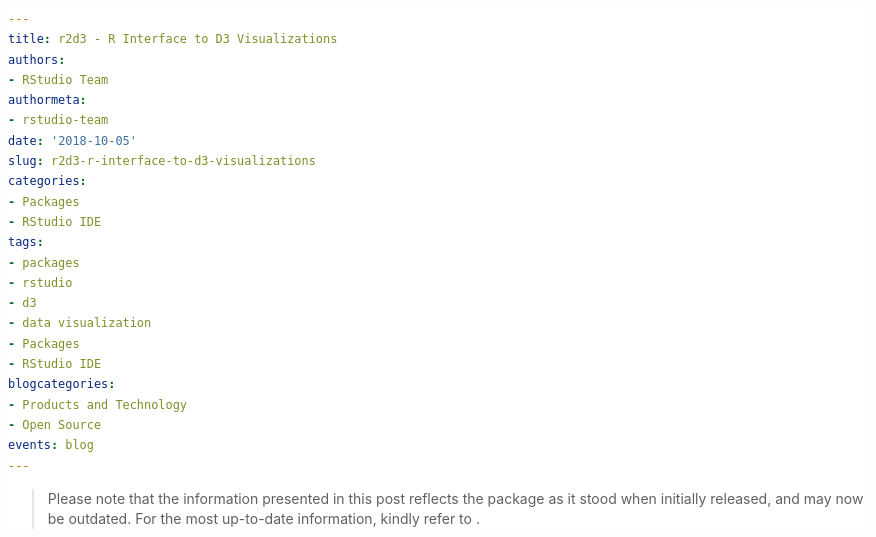 ```yaml
---
title: r2d3 - R Interface to D3 Visualizations
authors: 
- RStudio Team
authormeta: 
- rstudio-team
date: '2018-10-05'
slug: r2d3-r-interface-to-d3-visualizations
categories:
- Packages
- RStudio IDE
tags:
- packages
- rstudio
- d3
- data visualization
- Packages
- RStudio IDE
blogcategories:
- Products and Technology
- Open Source
events: blog
---
```


<blockquote>
<p class="body-md-regular body-sm-regular">
Please note that the information presented in this post reflects the package as it stood when initially released, and may now be outdated. For the most up-to-date information, kindly refer to <https://rstudio.github.io/r2d3/>.
</p>
</blockquote> 
